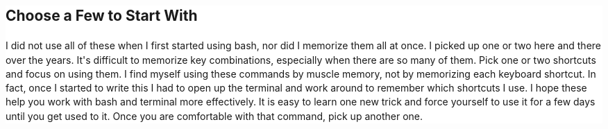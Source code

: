 ## Choose a Few to Start With

I did not use all of these when I first started using bash, nor did I memorize them all at once. I picked up one or two here and there over the years. It's difficult to memorize key combinations, especially when there are so many of them. Pick one or two shortcuts and focus on using them. I find myself using these commands by muscle memory, not by memorizing each keyboard shortcut. In fact, once I started to write this I had to open up the terminal and work around to remember which shortcuts I use. I hope these help you work with bash and terminal more effectively. It is easy to learn one new trick and force yourself to use it for a few days until you get used to it. Once you are comfortable with that command, pick up another one. 

